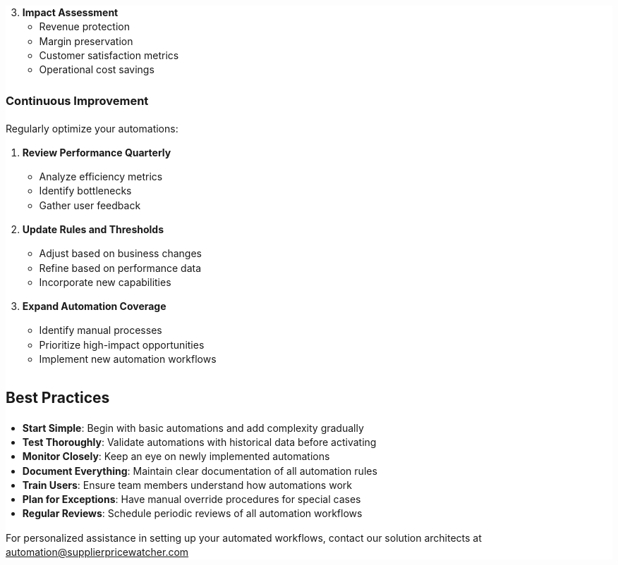 3. **Impact Assessment**
   - Revenue protection
   - Margin preservation
   - Customer satisfaction metrics
   - Operational cost savings

### Continuous Improvement

Regularly optimize your automations:

1. **Review Performance Quarterly**
   - Analyze efficiency metrics
   - Identify bottlenecks
   - Gather user feedback

2. **Update Rules and Thresholds**
   - Adjust based on business changes
   - Refine based on performance data
   - Incorporate new capabilities

3. **Expand Automation Coverage**
   - Identify manual processes
   - Prioritize high-impact opportunities
   - Implement new automation workflows

## Best Practices

- **Start Simple**: Begin with basic automations and add complexity gradually
- **Test Thoroughly**: Validate automations with historical data before activating
- **Monitor Closely**: Keep an eye on newly implemented automations
- **Document Everything**: Maintain clear documentation of all automation rules
- **Train Users**: Ensure team members understand how automations work
- **Plan for Exceptions**: Have manual override procedures for special cases
- **Regular Reviews**: Schedule periodic reviews of all automation workflows

For personalized assistance in setting up your automated workflows, contact our solution architects at automation@supplierpricewatcher.com
